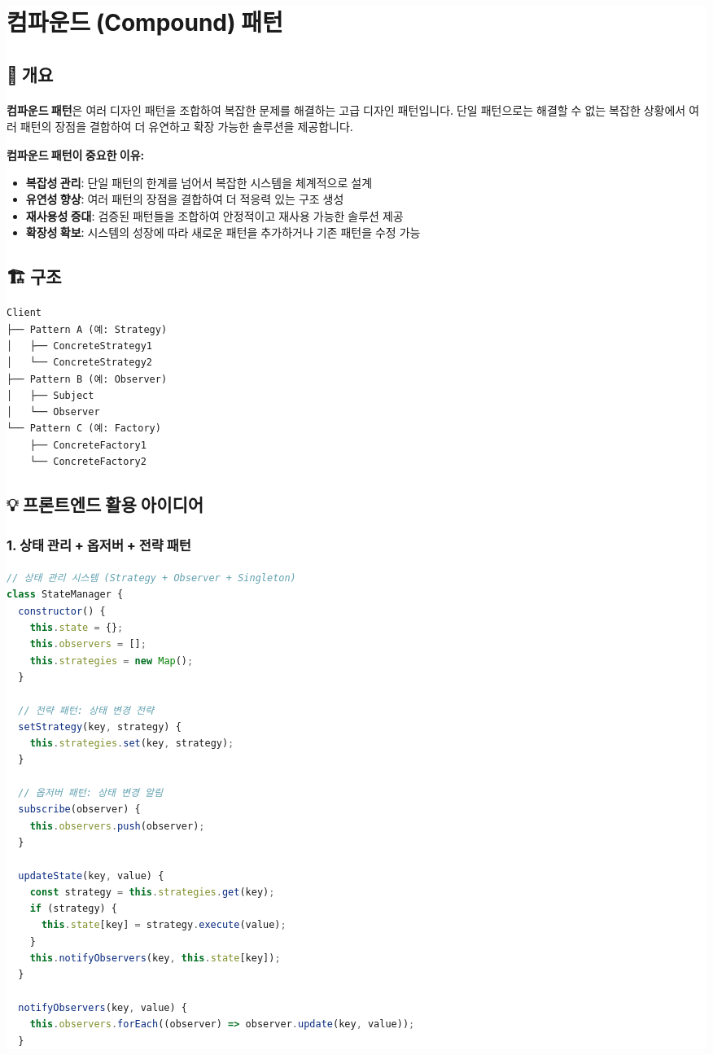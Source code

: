 # 컴파운드 (Compound) 패턴

## 📖 개요

**컴파운드 패턴**은 여러 디자인 패턴을 조합하여 복잡한 문제를 해결하는 고급 디자인 패턴입니다. 단일 패턴으로는 해결할 수 없는 복잡한 상황에서 여러 패턴의 장점을 결합하여 더 유연하고 확장 가능한 솔루션을 제공합니다.

**컴파운드 패턴이 중요한 이유:**

- **복잡성 관리**: 단일 패턴의 한계를 넘어서 복잡한 시스템을 체계적으로 설계
- **유연성 향상**: 여러 패턴의 장점을 결합하여 더 적응력 있는 구조 생성
- **재사용성 증대**: 검증된 패턴들을 조합하여 안정적이고 재사용 가능한 솔루션 제공
- **확장성 확보**: 시스템의 성장에 따라 새로운 패턴을 추가하거나 기존 패턴을 수정 가능

## 🏗️ 구조

```
Client
├── Pattern A (예: Strategy)
│   ├── ConcreteStrategy1
│   └── ConcreteStrategy2
├── Pattern B (예: Observer)
│   ├── Subject
│   └── Observer
└── Pattern C (예: Factory)
    ├── ConcreteFactory1
    └── ConcreteFactory2
```

## 💡 프론트엔드 활용 아이디어

### 1. **상태 관리 + 옵저버 + 전략 패턴**

```javascript
// 상태 관리 시스템 (Strategy + Observer + Singleton)
class StateManager {
  constructor() {
    this.state = {};
    this.observers = [];
    this.strategies = new Map();
  }

  // 전략 패턴: 상태 변경 전략
  setStrategy(key, strategy) {
    this.strategies.set(key, strategy);
  }

  // 옵저버 패턴: 상태 변경 알림
  subscribe(observer) {
    this.observers.push(observer);
  }

  updateState(key, value) {
    const strategy = this.strategies.get(key);
    if (strategy) {
      this.state[key] = strategy.execute(value);
    }
    this.notifyObservers(key, this.state[key]);
  }

  notifyObservers(key, value) {
    this.observers.forEach((observer) => observer.update(key, value));
  }
```